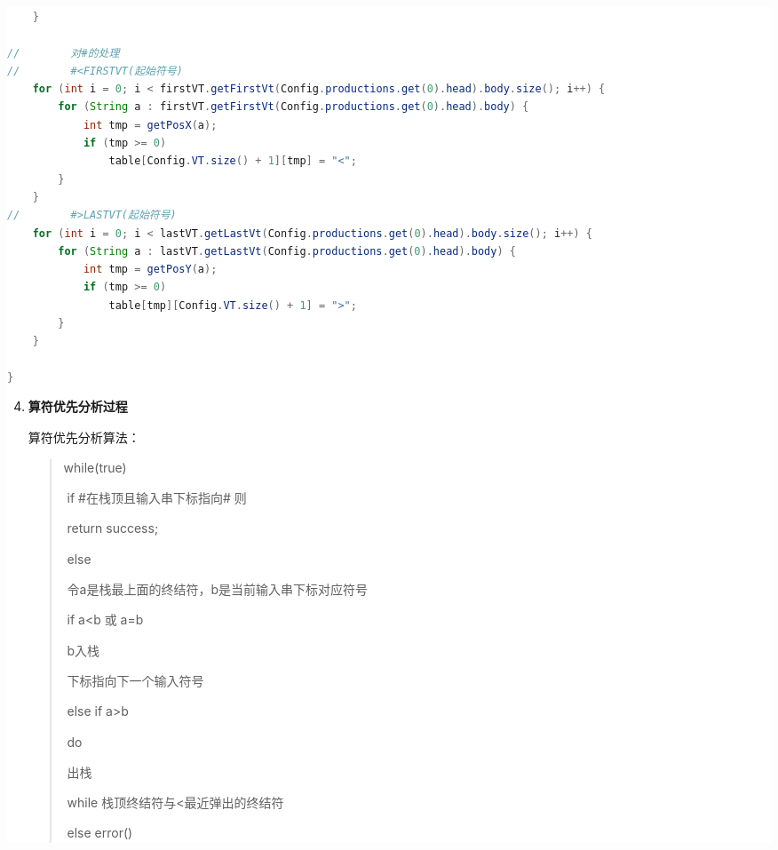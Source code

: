    ```java
       }
   
   //        对#的处理
   //        #<FIRSTVT(起始符号)
       for (int i = 0; i < firstVT.getFirstVt(Config.productions.get(0).head).body.size(); i++) {
           for (String a : firstVT.getFirstVt(Config.productions.get(0).head).body) {
               int tmp = getPosX(a);
               if (tmp >= 0)
                   table[Config.VT.size() + 1][tmp] = "<";
           }
       }
   //        #>LASTVT(起始符号)
       for (int i = 0; i < lastVT.getLastVt(Config.productions.get(0).head).body.size(); i++) {
           for (String a : lastVT.getLastVt(Config.productions.get(0).head).body) {
               int tmp = getPosY(a);
               if (tmp >= 0)
                   table[tmp][Config.VT.size() + 1] = ">";
           }
       }
   
   }
   ```

4. **算符优先分析过程**

   算符优先分析算法：

   > while(true)
   >
   > ​	if #在栈顶且输入串下标指向# 则
   >
   > ​		return success;
   >
   > ​	else
   >
   > ​	令a是栈最上面的终结符，b是当前输入串下标对应符号
   >
   > ​	if a<b 或 a=b
   >
   > ​		b入栈
   >
   > ​		下标指向下一个输入符号
   >
   > ​	else if a>b
   >
   > ​		do
   >
   > ​			出栈
   >
   > ​		while 栈顶终结符与<最近弹出的终结符
   >
   > ​	else error()
